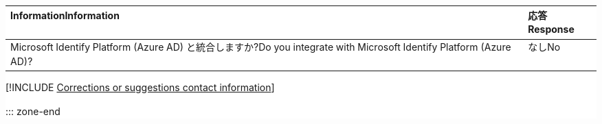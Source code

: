 | <span data-ttu-id="0d4b3-159">**Information**</span><span class="sxs-lookup"><span data-stu-id="0d4b3-159">**Information**</span></span> | <span data-ttu-id="0d4b3-160">**応答**</span><span class="sxs-lookup"><span data-stu-id="0d4b3-160">**Response**</span></span> |
|:----------------|:-------------|
| <span data-ttu-id="0d4b3-161">Microsoft Identify Platform (Azure AD) と統合しますか?</span><span class="sxs-lookup"><span data-stu-id="0d4b3-161">Do you integrate with Microsoft Identify Platform (Azure AD)?</span></span>  | <span data-ttu-id="0d4b3-162">なし</span><span class="sxs-lookup"><span data-stu-id="0d4b3-162">No</span></span> |

[!INCLUDE [Corrections or suggestions contact information](../includes/corrections-or-suggestions.md)]

::: zone-end
